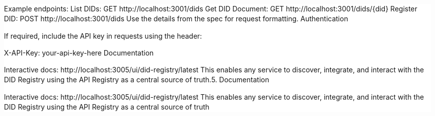 Example endpoints:
List DIDs: GET http://localhost:3001/dids
Get DID Document: GET http://localhost:3001/dids/{did}
Register DID: POST http://localhost:3001/dids
Use the details from the spec for request formatting.
Authentication

If required, include the API key in requests using the header:

X-API-Key: your-api-key-here
Documentation

Interactive docs: http://localhost:3005/ui/did-registry/latest
This enables any service to discover, integrate, and interact with the DID Registry using the API Registry as a central source of truth.5. Documentation

Interactive docs: http://localhost:3005/ui/did-registry/latest
This enables any service to discover, integrate, and interact with the DID Registry using the API Registry as a central source of truth